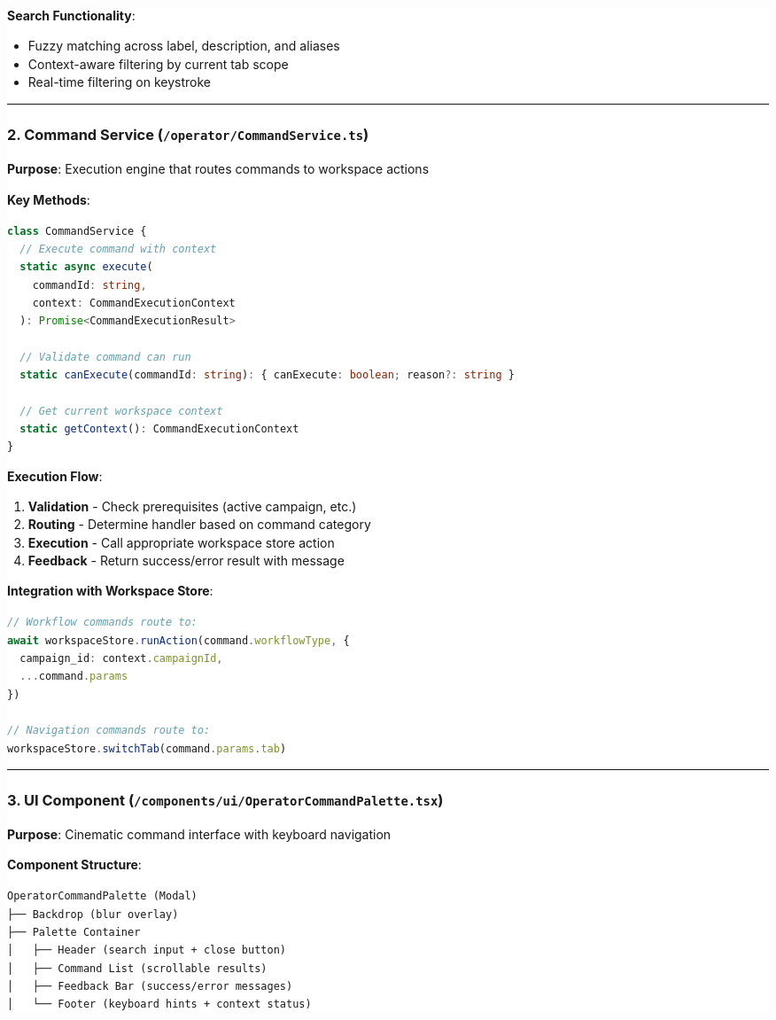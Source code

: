 **Search Functionality**:
- Fuzzy matching across label, description, and aliases
- Context-aware filtering by current tab scope
- Real-time filtering on keystroke

---

### 2. Command Service (`/operator/CommandService.ts`)

**Purpose**: Execution engine that routes commands to workspace actions

**Key Methods**:
```typescript
class CommandService {
  // Execute command with context
  static async execute(
    commandId: string,
    context: CommandExecutionContext
  ): Promise<CommandExecutionResult>

  // Validate command can run
  static canExecute(commandId: string): { canExecute: boolean; reason?: string }

  // Get current workspace context
  static getContext(): CommandExecutionContext
}
```

**Execution Flow**:
1. **Validation** - Check prerequisites (active campaign, etc.)
2. **Routing** - Determine handler based on command category
3. **Execution** - Call appropriate workspace store action
4. **Feedback** - Return success/error result with message

**Integration with Workspace Store**:
```typescript
// Workflow commands route to:
await workspaceStore.runAction(command.workflowType, {
  campaign_id: context.campaignId,
  ...command.params
})

// Navigation commands route to:
workspaceStore.switchTab(command.params.tab)
```

---

### 3. UI Component (`/components/ui/OperatorCommandPalette.tsx`)

**Purpose**: Cinematic command interface with keyboard navigation

**Component Structure**:
```
OperatorCommandPalette (Modal)
├── Backdrop (blur overlay)
├── Palette Container
│   ├── Header (search input + close button)
│   ├── Command List (scrollable results)
│   ├── Feedback Bar (success/error messages)
│   └── Footer (keyboard hints + context status)
```
